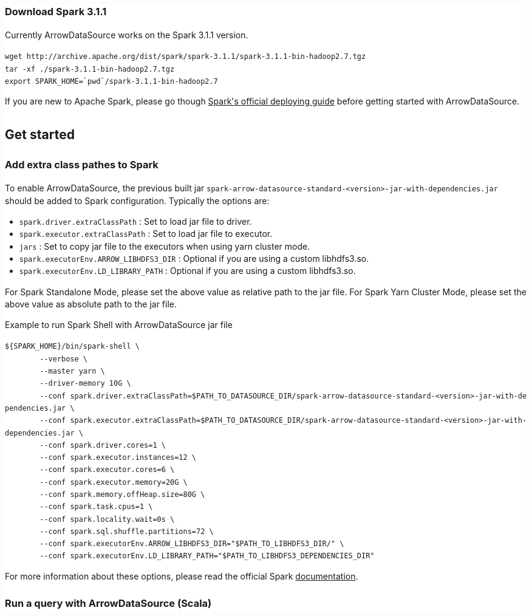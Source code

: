 ### Download Spark 3.1.1

Currently ArrowDataSource works on the Spark 3.1.1 version.

```
wget http://archive.apache.org/dist/spark/spark-3.1.1/spark-3.1.1-bin-hadoop2.7.tgz
tar -xf ./spark-3.1.1-bin-hadoop2.7.tgz
export SPARK_HOME=`pwd`/spark-3.1.1-bin-hadoop2.7
```

If you are new to Apache Spark, please go though [Spark's official deploying guide](https://spark.apache.org/docs/latest/cluster-overview.html) before getting started with ArrowDataSource.

## Get started
### Add extra class pathes to Spark

To enable ArrowDataSource, the previous built jar `spark-arrow-datasource-standard-<version>-jar-with-dependencies.jar` should be added to Spark configuration. Typically the options are:

* `spark.driver.extraClassPath` : Set to load jar file to driver. 
* `spark.executor.extraClassPath` : Set to load jar file to executor.
* `jars` : Set to copy jar file to the executors when using yarn cluster mode.
* `spark.executorEnv.ARROW_LIBHDFS3_DIR` : Optional if you are using a custom libhdfs3.so.
* `spark.executorEnv.LD_LIBRARY_PATH` : Optional if you are using a custom libhdfs3.so.

For Spark Standalone Mode, please set the above value as relative path to the jar file.
For Spark Yarn Cluster Mode, please set the above value as absolute path to the jar file.

Example to run Spark Shell with ArrowDataSource jar file
```
${SPARK_HOME}/bin/spark-shell \
        --verbose \
        --master yarn \
        --driver-memory 10G \
        --conf spark.driver.extraClassPath=$PATH_TO_DATASOURCE_DIR/spark-arrow-datasource-standard-<version>-jar-with-dependencies.jar \
        --conf spark.executor.extraClassPath=$PATH_TO_DATASOURCE_DIR/spark-arrow-datasource-standard-<version>-jar-with-dependencies.jar \
        --conf spark.driver.cores=1 \
        --conf spark.executor.instances=12 \
        --conf spark.executor.cores=6 \
        --conf spark.executor.memory=20G \
        --conf spark.memory.offHeap.size=80G \
        --conf spark.task.cpus=1 \
        --conf spark.locality.wait=0s \
        --conf spark.sql.shuffle.partitions=72 \
        --conf spark.executorEnv.ARROW_LIBHDFS3_DIR="$PATH_TO_LIBHDFS3_DIR/" \
        --conf spark.executorEnv.LD_LIBRARY_PATH="$PATH_TO_LIBHDFS3_DEPENDENCIES_DIR"
```

For more information about these options, please read the official Spark [documentation](https://spark.apache.org/docs/latest/configuration.html#runtime-environment).

### Run a query with ArrowDataSource (Scala)
